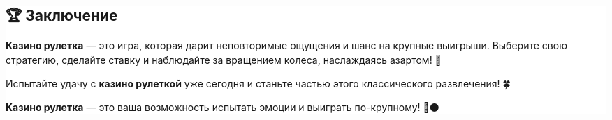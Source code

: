 ## 🏆 Заключение  
**Казино рулетка** — это игра, которая дарит неповторимые ощущения и шанс на крупные выигрыши. Выберите свою стратегию, сделайте ставку и наблюдайте за вращением колеса, наслаждаясь азартом! 🎉  

Испытайте удачу с **казино рулеткой** уже сегодня и станьте частью этого классического развлечения! 🍀  

**Казино рулетка** — это ваша возможность испытать эмоции и выиграть по-крупному! 🔴⚫  
